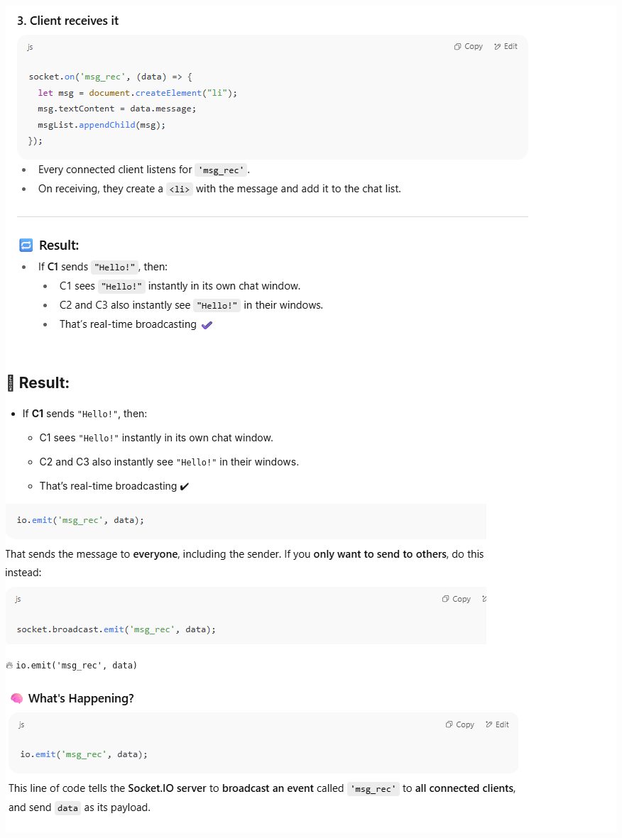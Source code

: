 
![image-345.png](../../Images/image-345.png)


## 🔁 Result:

- If **C1** sends `"Hello!"`, then:
    
    - C1 sees `"Hello!"` instantly in its own chat window.
        
    - C2 and C3 also instantly see `"Hello!"` in their windows.
        
    - That’s real-time broadcasting ✔️


![image-346.png](../../Images/image-346.png)

🔥 `io.emit('msg_rec', data)`

![image-347.png](../../Images/image-347.png)
